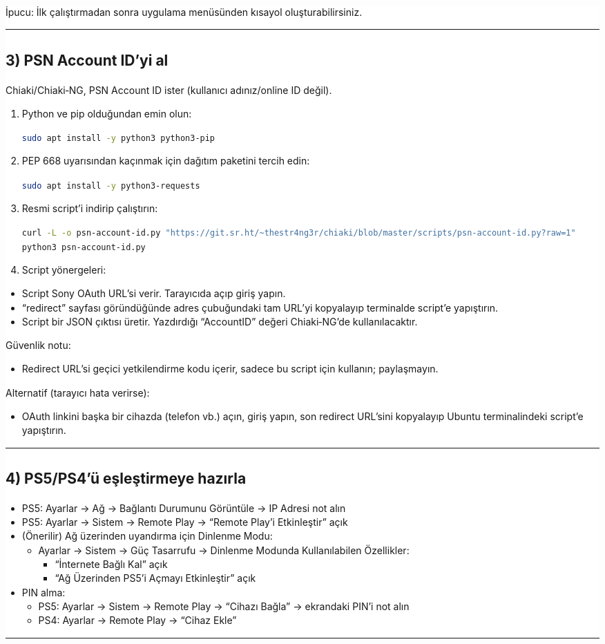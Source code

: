 İpucu: İlk çalıştırmadan sonra uygulama menüsünden kısayol oluşturabilirsiniz.

---

## 3) PSN Account ID’yi al

Chiaki/Chiaki‑NG, PSN Account ID ister (kullanıcı adınız/online ID değil).

1. Python ve pip olduğundan emin olun:

   ```bash
   sudo apt install -y python3 python3-pip
   ```

2. PEP 668 uyarısından kaçınmak için dağıtım paketini tercih edin:

   ```bash
   sudo apt install -y python3-requests
   ```

3. Resmi script’i indirip çalıştırın:

   ```bash
   curl -L -o psn-account-id.py "https://git.sr.ht/~thestr4ng3r/chiaki/blob/master/scripts/psn-account-id.py?raw=1"
   python3 psn-account-id.py
   ```

4. Script yönergeleri:

- Script Sony OAuth URL’si verir. Tarayıcıda açıp giriş yapın.
- “redirect” sayfası göründüğünde adres çubuğundaki tam URL’yi kopyalayıp terminalde script’e yapıştırın.
- Script bir JSON çıktısı üretir. Yazdırdığı “AccountID” değeri Chiaki‑NG’de kullanılacaktır.

Güvenlik notu:

- Redirect URL’si geçici yetkilendirme kodu içerir, sadece bu script için kullanın; paylaşmayın.

Alternatif (tarayıcı hata verirse):

- OAuth linkini başka bir cihazda (telefon vb.) açın, giriş yapın, son redirect URL’sini kopyalayıp Ubuntu terminalindeki script’e yapıştırın.

---

## 4) PS5/PS4’ü eşleştirmeye hazırla

- PS5: Ayarlar → Ağ → Bağlantı Durumunu Görüntüle → IP Adresi not alın
- PS5: Ayarlar → Sistem → Remote Play → “Remote Play’i Etkinleştir” açık
- (Önerilir) Ağ üzerinden uyandırma için Dinlenme Modu:
  - Ayarlar → Sistem → Güç Tasarrufu → Dinlenme Modunda Kullanılabilen Özellikler:
    - “İnternete Bağlı Kal” açık
    - “Ağ Üzerinden PS5’i Açmayı Etkinleştir” açık
- PIN alma:
  - PS5: Ayarlar → Sistem → Remote Play → “Cihazı Bağla” → ekrandaki PIN’i not alın
  - PS4: Ayarlar → Remote Play → “Cihaz Ekle”

---